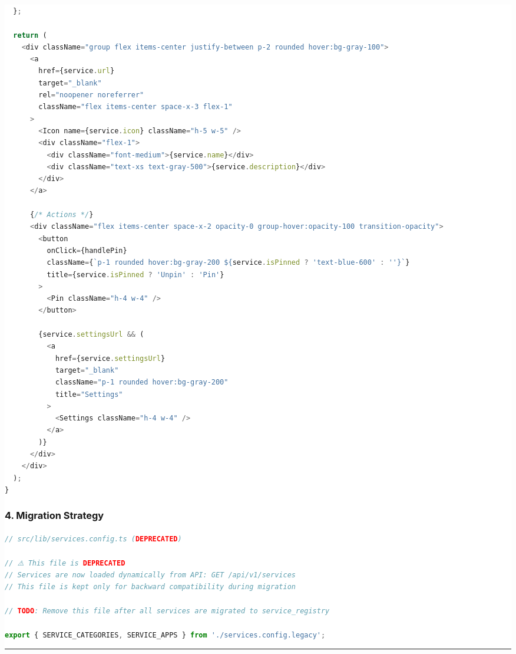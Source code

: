```typescript
  };

  return (
    <div className="group flex items-center justify-between p-2 rounded hover:bg-gray-100">
      <a
        href={service.url}
        target="_blank"
        rel="noopener noreferrer"
        className="flex items-center space-x-3 flex-1"
      >
        <Icon name={service.icon} className="h-5 w-5" />
        <div className="flex-1">
          <div className="font-medium">{service.name}</div>
          <div className="text-xs text-gray-500">{service.description}</div>
        </div>
      </a>

      {/* Actions */}
      <div className="flex items-center space-x-2 opacity-0 group-hover:opacity-100 transition-opacity">
        <button
          onClick={handlePin}
          className={`p-1 rounded hover:bg-gray-200 ${service.isPinned ? 'text-blue-600' : ''}`}
          title={service.isPinned ? 'Unpin' : 'Pin'}
        >
          <Pin className="h-4 w-4" />
        </button>

        {service.settingsUrl && (
          <a
            href={service.settingsUrl}
            target="_blank"
            className="p-1 rounded hover:bg-gray-200"
            title="Settings"
          >
            <Settings className="h-4 w-4" />
          </a>
        )}
      </div>
    </div>
  );
}
```

### 4. Migration Strategy

```typescript
// src/lib/services.config.ts (DEPRECATED)

// ⚠️ This file is DEPRECATED
// Services are now loaded dynamically from API: GET /api/v1/services
// This file is kept only for backward compatibility during migration

// TODO: Remove this file after all services are migrated to service_registry

export { SERVICE_CATEGORIES, SERVICE_APPS } from './services.config.legacy';
```

---